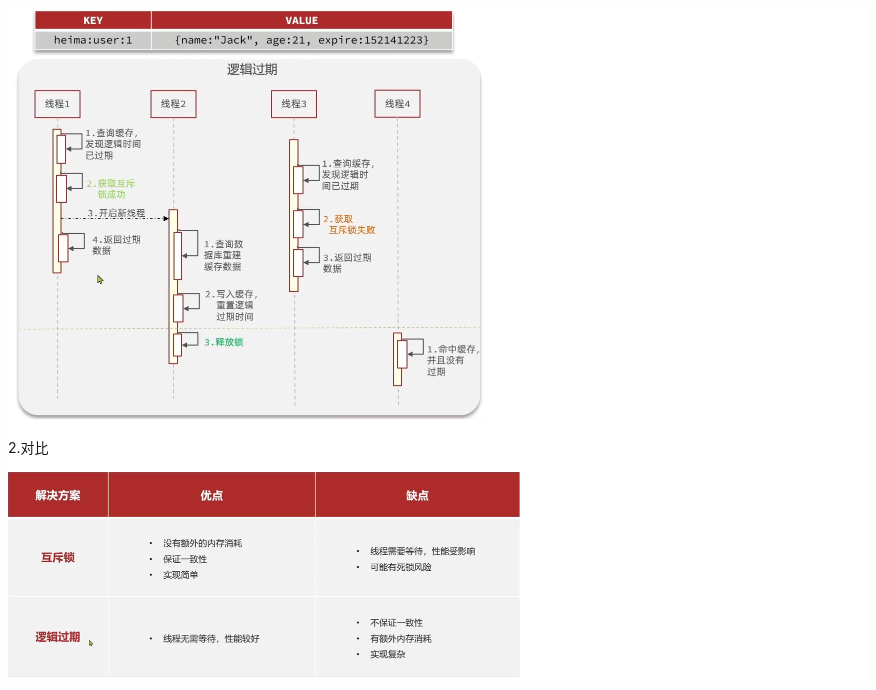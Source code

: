   <img src="assets/image-20250121115103408.png" alt="image-20250121115103408" style="zoom:50%;" />



2.对比

<img src="assets/image-20250121115619883.png" alt="image-20250121115619883" style="zoom:50%;" />
